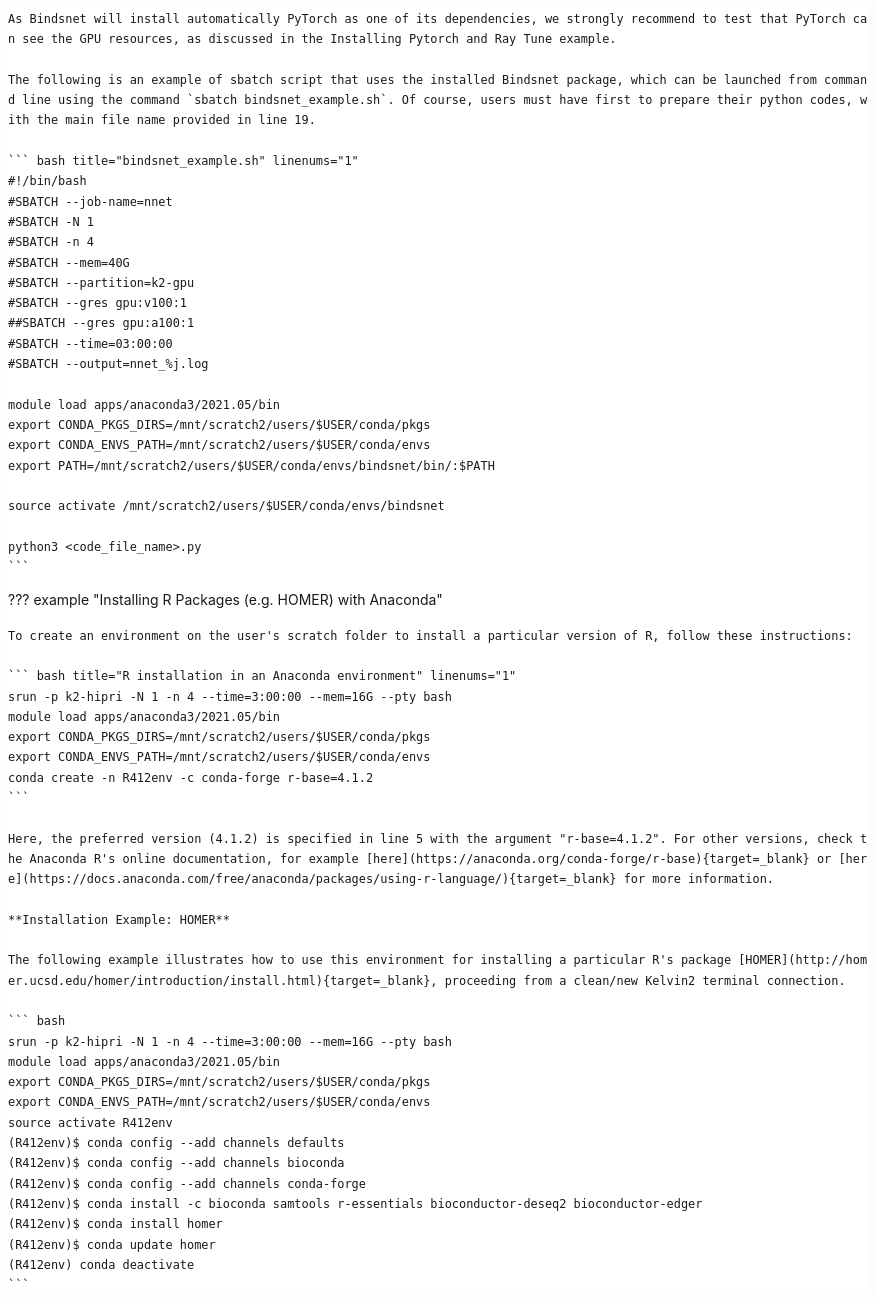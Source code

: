     As Bindsnet will install automatically PyTorch as one of its dependencies, we strongly recommend to test that PyTorch can see the GPU resources, as discussed in the Installing Pytorch and Ray Tune example.

    The following is an example of sbatch script that uses the installed Bindsnet package, which can be launched from command line using the command `sbatch bindsnet_example.sh`. Of course, users must have first to prepare their python codes, with the main file name provided in line 19. 

    ``` bash title="bindsnet_example.sh" linenums="1"
    #!/bin/bash
    #SBATCH --job-name=nnet
    #SBATCH -N 1
    #SBATCH -n 4
    #SBATCH --mem=40G
    #SBATCH --partition=k2-gpu
    #SBATCH --gres gpu:v100:1
    ##SBATCH --gres gpu:a100:1
    #SBATCH --time=03:00:00
    #SBATCH --output=nnet_%j.log

    module load apps/anaconda3/2021.05/bin
    export CONDA_PKGS_DIRS=/mnt/scratch2/users/$USER/conda/pkgs
    export CONDA_ENVS_PATH=/mnt/scratch2/users/$USER/conda/envs
    export PATH=/mnt/scratch2/users/$USER/conda/envs/bindsnet/bin/:$PATH

    source activate /mnt/scratch2/users/$USER/conda/envs/bindsnet

    python3 <code_file_name>.py
    ```


??? example "Installing R Packages (e.g. HOMER) with Anaconda"

    To create an environment on the user's scratch folder to install a particular version of R, follow these instructions:

    ``` bash title="R installation in an Anaconda environment" linenums="1"
    srun -p k2-hipri -N 1 -n 4 --time=3:00:00 --mem=16G --pty bash
    module load apps/anaconda3/2021.05/bin
    export CONDA_PKGS_DIRS=/mnt/scratch2/users/$USER/conda/pkgs
    export CONDA_ENVS_PATH=/mnt/scratch2/users/$USER/conda/envs
    conda create -n R412env -c conda-forge r-base=4.1.2
    ```

    Here, the preferred version (4.1.2) is specified in line 5 with the argument "r-base=4.1.2". For other versions, check the Anaconda R's online documentation, for example [here](https://anaconda.org/conda-forge/r-base){target=_blank} or [here](https://docs.anaconda.com/free/anaconda/packages/using-r-language/){target=_blank} for more information.

    **Installation Example: HOMER**

    The following example illustrates how to use this environment for installing a particular R's package [HOMER](http://homer.ucsd.edu/homer/introduction/install.html){target=_blank}, proceeding from a clean/new Kelvin2 terminal connection.

    ``` bash
    srun -p k2-hipri -N 1 -n 4 --time=3:00:00 --mem=16G --pty bash
    module load apps/anaconda3/2021.05/bin
    export CONDA_PKGS_DIRS=/mnt/scratch2/users/$USER/conda/pkgs
    export CONDA_ENVS_PATH=/mnt/scratch2/users/$USER/conda/envs
    source activate R412env
    (R412env)$ conda config --add channels defaults
    (R412env)$ conda config --add channels bioconda
    (R412env)$ conda config --add channels conda-forge
    (R412env)$ conda install -c bioconda samtools r-essentials bioconductor-deseq2 bioconductor-edger
    (R412env)$ conda install homer
    (R412env)$ conda update homer
    (R412env) conda deactivate
    ```

